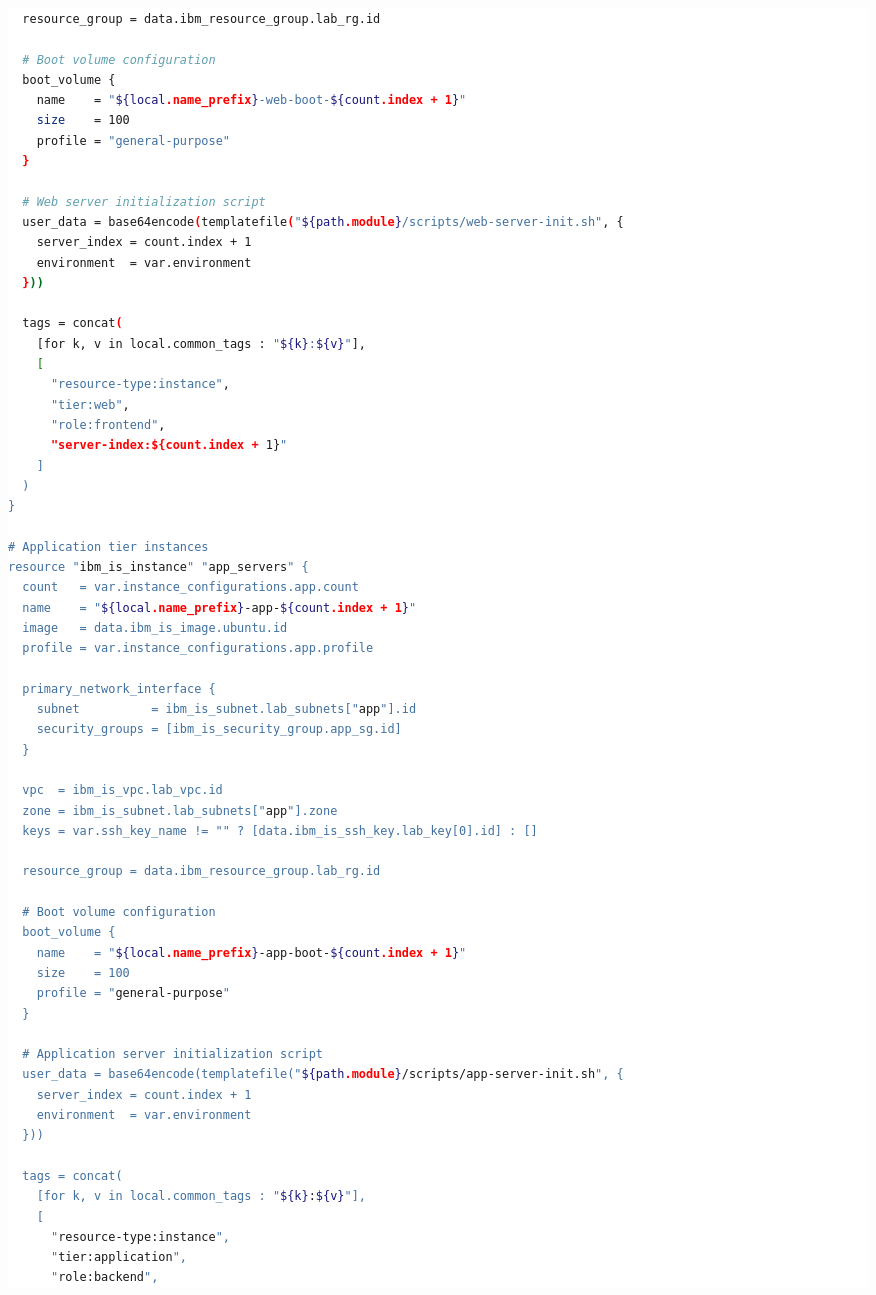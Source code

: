 ```bash
  resource_group = data.ibm_resource_group.lab_rg.id
  
  # Boot volume configuration
  boot_volume {
    name    = "${local.name_prefix}-web-boot-${count.index + 1}"
    size    = 100
    profile = "general-purpose"
  }
  
  # Web server initialization script
  user_data = base64encode(templatefile("${path.module}/scripts/web-server-init.sh", {
    server_index = count.index + 1
    environment  = var.environment
  }))
  
  tags = concat(
    [for k, v in local.common_tags : "${k}:${v}"],
    [
      "resource-type:instance",
      "tier:web",
      "role:frontend",
      "server-index:${count.index + 1}"
    ]
  )
}

# Application tier instances
resource "ibm_is_instance" "app_servers" {
  count   = var.instance_configurations.app.count
  name    = "${local.name_prefix}-app-${count.index + 1}"
  image   = data.ibm_is_image.ubuntu.id
  profile = var.instance_configurations.app.profile
  
  primary_network_interface {
    subnet          = ibm_is_subnet.lab_subnets["app"].id
    security_groups = [ibm_is_security_group.app_sg.id]
  }
  
  vpc  = ibm_is_vpc.lab_vpc.id
  zone = ibm_is_subnet.lab_subnets["app"].zone
  keys = var.ssh_key_name != "" ? [data.ibm_is_ssh_key.lab_key[0].id] : []
  
  resource_group = data.ibm_resource_group.lab_rg.id
  
  # Boot volume configuration
  boot_volume {
    name    = "${local.name_prefix}-app-boot-${count.index + 1}"
    size    = 100
    profile = "general-purpose"
  }
  
  # Application server initialization script
  user_data = base64encode(templatefile("${path.module}/scripts/app-server-init.sh", {
    server_index = count.index + 1
    environment  = var.environment
  }))
  
  tags = concat(
    [for k, v in local.common_tags : "${k}:${v}"],
    [
      "resource-type:instance",
      "tier:application",
      "role:backend",
```